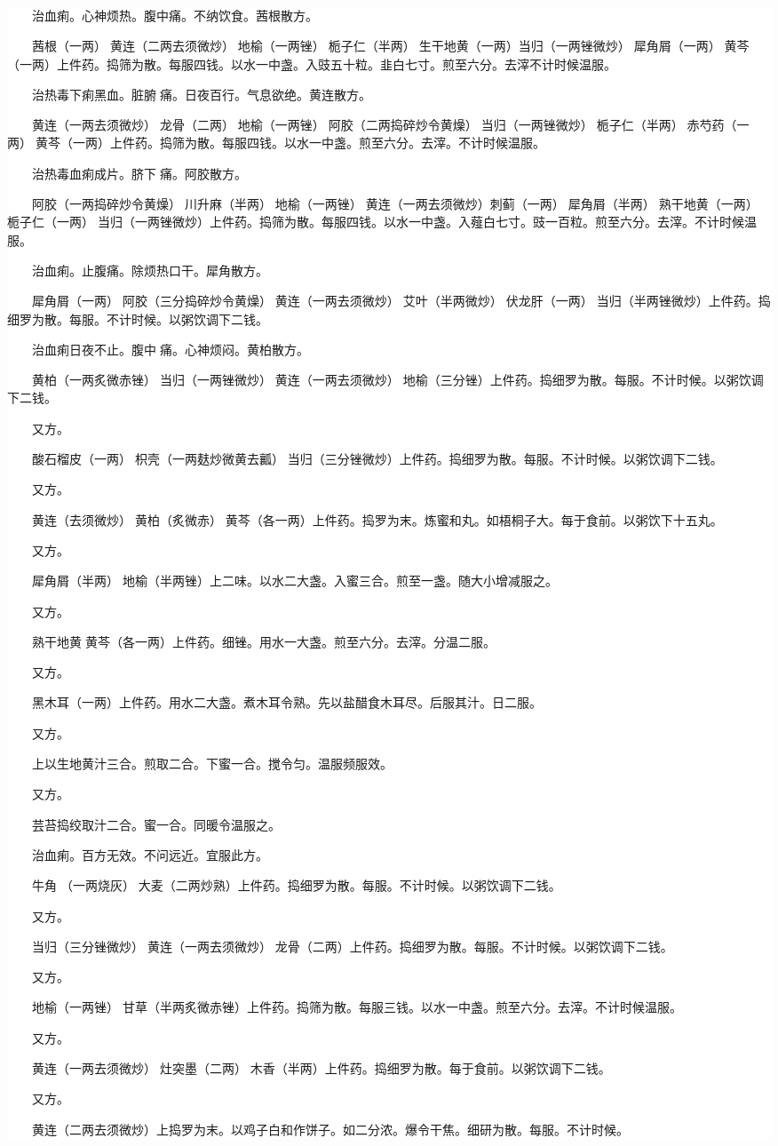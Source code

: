 　　治血痢。心神烦热。腹中痛。不纳饮食。茜根散方。

　　茜根（一两） 黄连（二两去须微炒） 地榆（一两锉） 栀子仁（半两） 生干地黄（一两）当归（一两锉微炒） 犀角屑（一两） 黄芩（一两）上件药。捣筛为散。每服四钱。以水一中盏。入豉五十粒。韭白七寸。煎至六分。去滓不计时候温服。

　　治热毒下痢黑血。脏腑 痛。日夜百行。气息欲绝。黄连散方。

　　黄连（一两去须微炒） 龙骨（二两） 地榆（一两锉） 阿胶（二两捣碎炒令黄燥） 当归（一两锉微炒） 栀子仁（半两） 赤芍药（一两） 黄芩（一两）上件药。捣筛为散。每服四钱。以水一中盏。煎至六分。去滓。不计时候温服。

　　治热毒血痢成片。脐下 痛。阿胶散方。

　　阿胶（一两捣碎炒令黄燥） 川升麻（半两） 地榆（一两锉） 黄连（一两去须微炒）刺蓟（一两） 犀角屑（半两） 熟干地黄（一两） 栀子仁（一两） 当归（一两锉微炒）上件药。捣筛为散。每服四钱。以水一中盏。入薤白七寸。豉一百粒。煎至六分。去滓。不计时候温服。

　　治血痢。止腹痛。除烦热口干。犀角散方。

　　犀角屑（一两） 阿胶（三分捣碎炒令黄燥） 黄连（一两去须微炒） 艾叶（半两微炒） 伏龙肝（一两） 当归（半两锉微炒）上件药。捣细罗为散。每服。不计时候。以粥饮调下二钱。

　　治血痢日夜不止。腹中 痛。心神烦闷。黄柏散方。

　　黄柏（一两炙微赤锉） 当归（一两锉微炒） 黄连（一两去须微炒） 地榆（三分锉）上件药。捣细罗为散。每服。不计时候。以粥饮调下二钱。

　　又方。

　　酸石榴皮（一两） 枳壳（一两麸炒微黄去瓤） 当归（三分锉微炒）上件药。捣细罗为散。每服。不计时候。以粥饮调下二钱。

　　又方。

　　黄连（去须微炒） 黄柏（炙微赤） 黄芩（各一两）上件药。捣罗为末。炼蜜和丸。如梧桐子大。每于食前。以粥饮下十五丸。

　　又方。

　　犀角屑（半两） 地榆（半两锉）上二味。以水二大盏。入蜜三合。煎至一盏。随大小增减服之。

　　又方。

　　熟干地黄 黄芩（各一两）上件药。细锉。用水一大盏。煎至六分。去滓。分温二服。

　　又方。

　　黑木耳（一两）上件药。用水二大盏。煮木耳令熟。先以盐醋食木耳尽。后服其汁。日二服。

　　又方。

　　上以生地黄汁三合。煎取二合。下蜜一合。搅令匀。温服频服效。

　　又方。

　　芸苔捣绞取汁二合。蜜一合。同暖令温服之。

　　治血痢。百方无效。不问远近。宜服此方。

　　牛角 （一两烧灰） 大麦（二两炒熟）上件药。捣细罗为散。每服。不计时候。以粥饮调下二钱。

　　又方。

　　当归（三分锉微炒） 黄连（一两去须微炒） 龙骨（二两）上件药。捣细罗为散。每服。不计时候。以粥饮调下二钱。

　　又方。

　　地榆（一两锉） 甘草（半两炙微赤锉）上件药。捣筛为散。每服三钱。以水一中盏。煎至六分。去滓。不计时候温服。

　　又方。

　　黄连（一两去须微炒） 灶突墨（二两） 木香（半两）上件药。捣细罗为散。每于食前。以粥饮调下二钱。

　　又方。

　　黄连（二两去须微炒）上捣罗为末。以鸡子白和作饼子。如二分浓。爆令干焦。细研为散。每服。不计时候。

